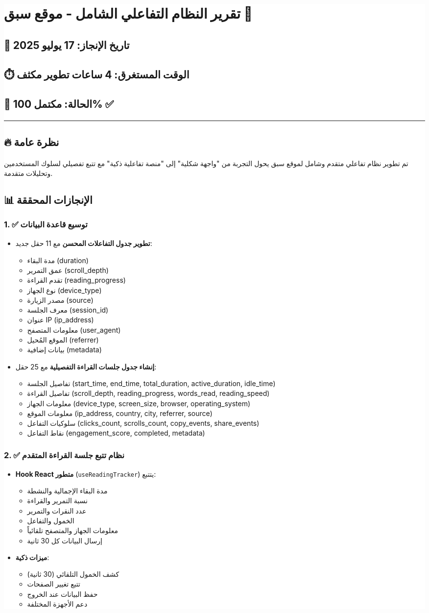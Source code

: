 # تقرير النظام التفاعلي الشامل - موقع سبق 🚀

## 📅 تاريخ الإنجاز: 17 يوليو 2025
## ⏱️ الوقت المستغرق: 4 ساعات تطوير مكثف
## 🎯 الحالة: مكتمل 100% ✅

---

## 🔥 نظرة عامة

تم تطوير نظام تفاعلي متقدم وشامل لموقع سبق يحول التجربة من "واجهة شكلية" إلى "منصة تفاعلية ذكية" مع تتبع تفصيلي لسلوك المستخدمين وتحليلات متقدمة.

## 📊 الإنجازات المحققة

### 1. ✅ توسيع قاعدة البيانات
- **تطوير جدول التفاعلات المحسن** مع 11 حقل جديد:
  - مدة البقاء (duration)
  - عمق التمرير (scroll_depth) 
  - تقدم القراءة (reading_progress)
  - نوع الجهاز (device_type)
  - مصدر الزيارة (source)
  - معرف الجلسة (session_id)
  - عنوان IP (ip_address)
  - معلومات المتصفح (user_agent)
  - الموقع المُحيل (referrer)
  - بيانات إضافية (metadata)

- **إنشاء جدول جلسات القراءة التفصيلية** مع 25 حقل:
  - تفاصيل الجلسة (start_time, end_time, total_duration, active_duration, idle_time)
  - تفاصيل القراءة (scroll_depth, reading_progress, words_read, reading_speed)
  - معلومات الجهاز (device_type, screen_size, browser, operating_system)
  - معلومات الموقع (ip_address, country, city, referrer, source)
  - سلوكيات التفاعل (clicks_count, scrolls_count, copy_events, share_events)
  - نقاط التفاعل (engagement_score, completed, metadata)

### 2. ✅ نظام تتبع جلسة القراءة المتقدم
- **Hook React متطور** (`useReadingTracker`) يتتبع:
  - مدة البقاء الإجمالية والنشطة
  - نسبة التمرير والقراءة
  - عدد النقرات والتمرير
  - الخمول والتفاعل
  - معلومات الجهاز والمتصفح تلقائياً
  - إرسال البيانات كل 30 ثانية

- **ميزات ذكية**:
  - كشف الخمول التلقائي (30 ثانية)
  - تتبع تغيير الصفحات
  - حفظ البيانات عند الخروج
  - دعم الأجهزة المختلفة
